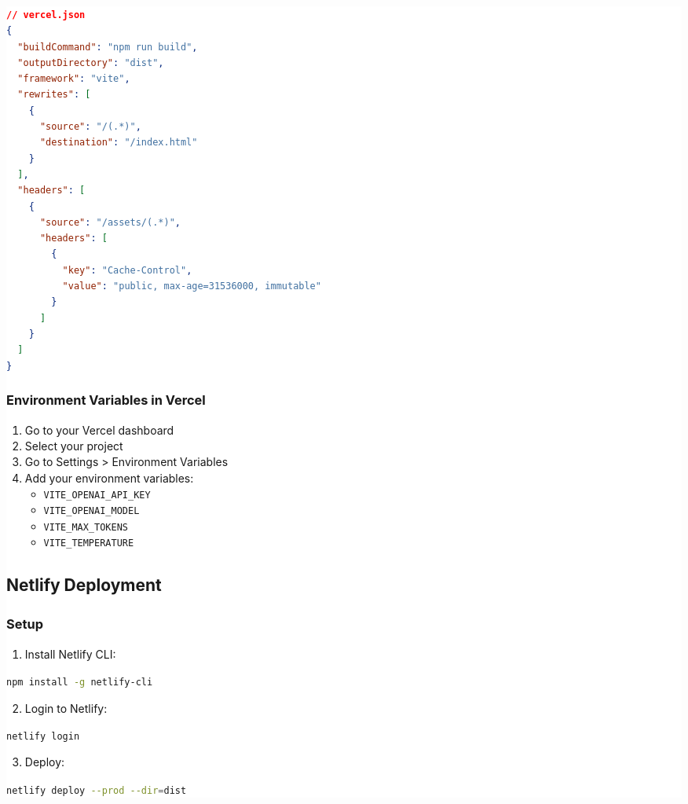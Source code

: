 ```json
// vercel.json
{
  "buildCommand": "npm run build",
  "outputDirectory": "dist",
  "framework": "vite",
  "rewrites": [
    {
      "source": "/(.*)",
      "destination": "/index.html"
    }
  ],
  "headers": [
    {
      "source": "/assets/(.*)",
      "headers": [
        {
          "key": "Cache-Control",
          "value": "public, max-age=31536000, immutable"
        }
      ]
    }
  ]
}
```

### Environment Variables in Vercel

1. Go to your Vercel dashboard
2. Select your project
3. Go to Settings > Environment Variables
4. Add your environment variables:
   - `VITE_OPENAI_API_KEY`
   - `VITE_OPENAI_MODEL`
   - `VITE_MAX_TOKENS`
   - `VITE_TEMPERATURE`

## Netlify Deployment

### Setup

1. Install Netlify CLI:
```bash
npm install -g netlify-cli
```

2. Login to Netlify:
```bash
netlify login
```

3. Deploy:
```bash
netlify deploy --prod --dir=dist
```
